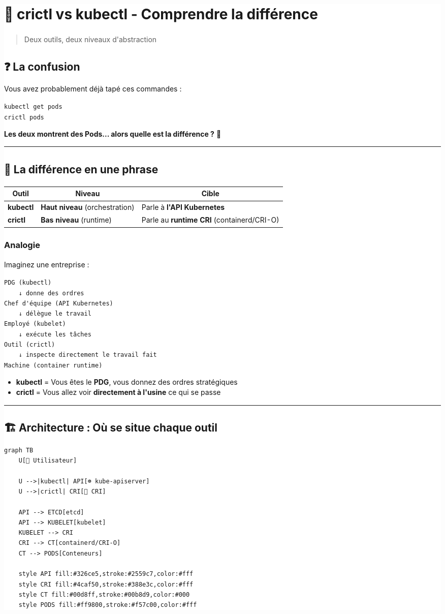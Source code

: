 # 🔄 crictl vs kubectl - Comprendre la différence

> Deux outils, deux niveaux d'abstraction

## ❓ La confusion

Vous avez probablement déjà tapé ces commandes :
```bash
kubectl get pods
crictl pods
```

**Les deux montrent des Pods... alors quelle est la différence ?** 🤔

---

## 🎯 La différence en une phrase

| Outil | Niveau | Cible |
|-------|--------|-------|
| **kubectl** | **Haut niveau** (orchestration) | Parle à **l'API Kubernetes** |
| **crictl** | **Bas niveau** (runtime) | Parle au **runtime CRI** (containerd/CRI-O) |

### Analogie

Imaginez une entreprise :

```
PDG (kubectl)
    ↓ donne des ordres
Chef d'équipe (API Kubernetes)
    ↓ délègue le travail
Employé (kubelet)
    ↓ exécute les tâches
Outil (crictl)
    ↓ inspecte directement le travail fait
Machine (container runtime)
```

- **kubectl** = Vous êtes le **PDG**, vous donnez des ordres stratégiques
- **crictl** = Vous allez voir **directement à l'usine** ce qui se passe

---

## 🏗️ Architecture : Où se situe chaque outil

```mermaid
graph TB
    U[👤 Utilisateur]

    U -->|kubectl| API[☸️ kube-apiserver]
    U -->|crictl| CRI[🔌 CRI]

    API --> ETCD[etcd]
    API --> KUBELET[kubelet]
    KUBELET --> CRI
    CRI --> CT[containerd/CRI-O]
    CT --> PODS[Conteneurs]

    style API fill:#326ce5,stroke:#2559c7,color:#fff
    style CRI fill:#4caf50,stroke:#388e3c,color:#fff
    style CT fill:#00d8ff,stroke:#00b8d9,color:#000
    style PODS fill:#ff9800,stroke:#f57c00,color:#fff
```